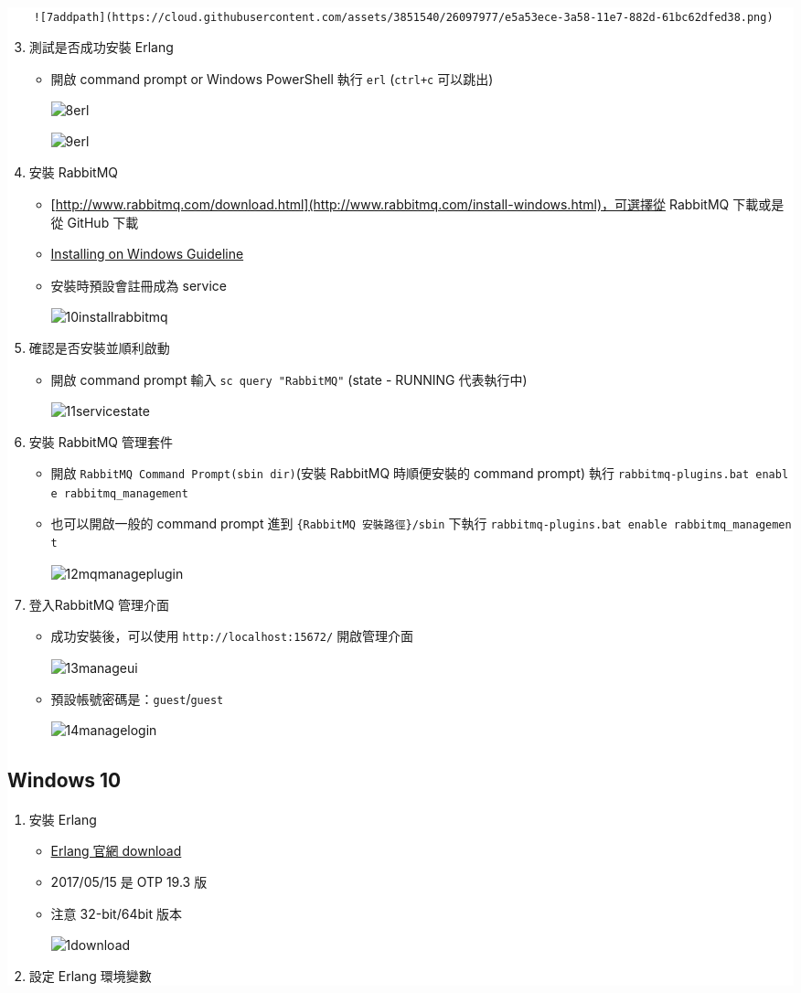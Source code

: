         ![7addpath](https://cloud.githubusercontent.com/assets/3851540/26097977/e5a53ece-3a58-11e7-882d-61bc62dfed38.png)

3.  測試是否成功安裝 Erlang

    *   開啟 command prompt or Windows PowerShell 執行 `erl` (`ctrl+c` 可以跳出)

        ![8erl](https://cloud.githubusercontent.com/assets/3851540/26097965/e4b279c8-3a58-11e7-8def-3f417cca0150.png)

        ![9erl](https://cloud.githubusercontent.com/assets/3851540/26097970/e4f58c72-3a58-11e7-8494-b2ea9d1e64dd.png)

4.  安裝 RabbitMQ

    *   [http://www.rabbitmq.com/download.html](http://www.rabbitmq.com/install-windows.html)，可選擇從 RabbitMQ 下載或是從 GitHub 下載
    *   [Installing on Windows Guideline](http://www.rabbitmq.com/install-windows.html)
    *   安裝時預設會註冊成為 service

        ![10installrabbitmq](https://cloud.githubusercontent.com/assets/3851540/26097966/e4c1ec1e-3a58-11e7-92cc-aacd8d918c90.png)

5.  確認是否安裝並順利啟動

    *   開啟 command prompt 輸入 `sc query "RabbitMQ"` (state - RUNNING 代表執行中)

        ![11servicestate](https://cloud.githubusercontent.com/assets/3851540/26097980/e74c4b0a-3a58-11e7-8d10-f64784d24f67.png)

6.  安裝 RabbitMQ 管理套件

    *   開啟 `RabbitMQ Command Prompt(sbin dir)`(安裝 RabbitMQ 時順便安裝的 command prompt) 執行 `rabbitmq-plugins.bat enable rabbitmq_management`
    *   也可以開啟一般的 command prompt 進到 `{RabbitMQ 安裝路徑}/sbin` 下執行 `rabbitmq-plugins.bat enable rabbitmq_management`

        ![12mqmanageplugin](https://cloud.githubusercontent.com/assets/3851540/26097967/e4e0a3d4-3a58-11e7-9726-d43758f2cb9f.png)

7.  登入RabbitMQ 管理介面

    *   成功安裝後，可以使用 `http://localhost:15672/` 開啟管理介面

        ![13manageui](https://cloud.githubusercontent.com/assets/3851540/26097968/e4e18ab0-3a58-11e7-9e18-c3dddf31288b.png)

    *   預設帳號密碼是：`guest`/`guest`

        ![14managelogin](https://cloud.githubusercontent.com/assets/3851540/26097969/e4ea9006-3a58-11e7-8f09-1ea439b490de.png)

## Windows 10

1.  安裝 Erlang
    *   [Erlang 官網 download](http://www.erlang.org/downloads)
    *   2017/05/15 是 OTP 19.3 版
    *   注意 32-bit/64bit 版本

        ![1download](https://cloud.githubusercontent.com/assets/3851540/26097959/e486e290-3a58-11e7-848f-bf99671251ff.png)

2.  設定 Erlang 環境變數
